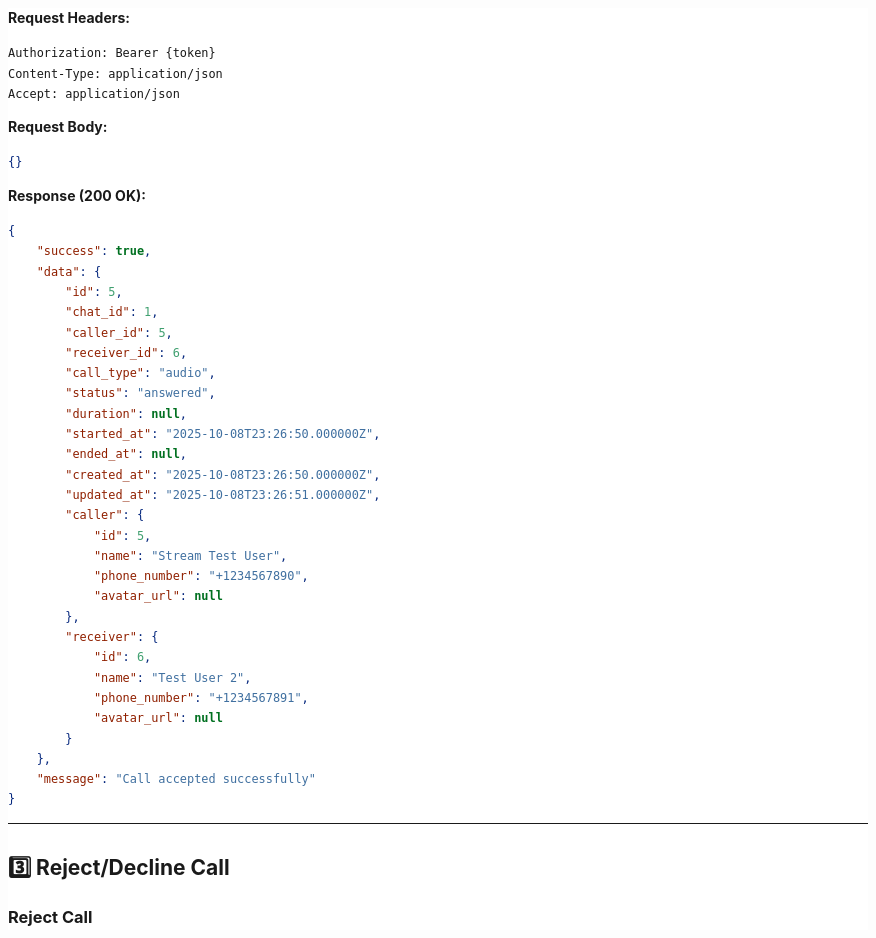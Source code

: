 **Request Headers:**

```
Authorization: Bearer {token}
Content-Type: application/json
Accept: application/json
```

**Request Body:**

```json
{}
```

**Response (200 OK):**

```json
{
    "success": true,
    "data": {
        "id": 5,
        "chat_id": 1,
        "caller_id": 5,
        "receiver_id": 6,
        "call_type": "audio",
        "status": "answered",
        "duration": null,
        "started_at": "2025-10-08T23:26:50.000000Z",
        "ended_at": null,
        "created_at": "2025-10-08T23:26:50.000000Z",
        "updated_at": "2025-10-08T23:26:51.000000Z",
        "caller": {
            "id": 5,
            "name": "Stream Test User",
            "phone_number": "+1234567890",
            "avatar_url": null
        },
        "receiver": {
            "id": 6,
            "name": "Test User 2",
            "phone_number": "+1234567891",
            "avatar_url": null
        }
    },
    "message": "Call accepted successfully"
}
```

---

## 3️⃣ Reject/Decline Call

### Reject Call
